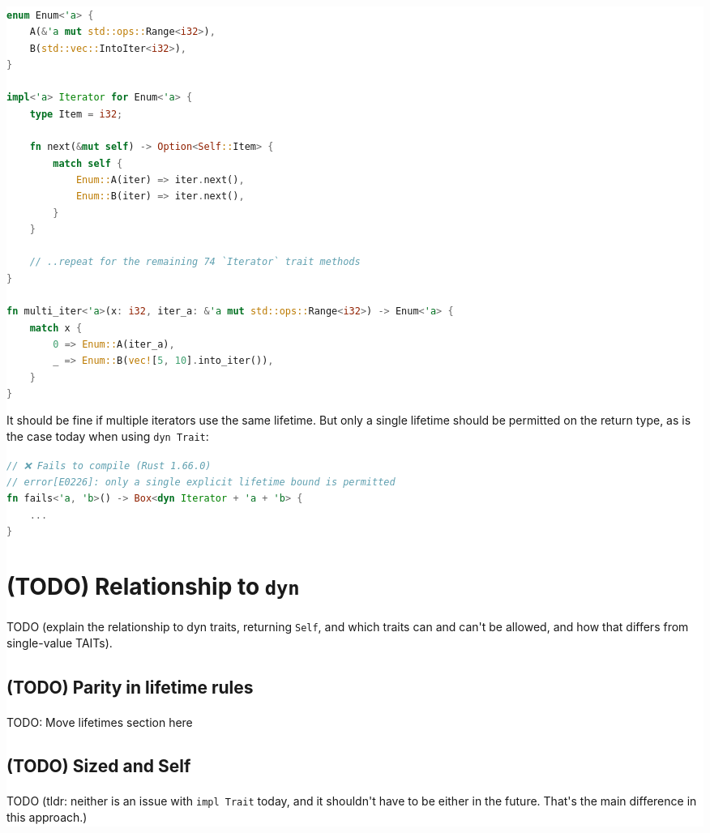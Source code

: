 ```rust
enum Enum<'a> {
    A(&'a mut std::ops::Range<i32>),
    B(std::vec::IntoIter<i32>),
}

impl<'a> Iterator for Enum<'a> {
    type Item = i32;

    fn next(&mut self) -> Option<Self::Item> {
        match self {
            Enum::A(iter) => iter.next(),
            Enum::B(iter) => iter.next(),
        }
    }

    // ..repeat for the remaining 74 `Iterator` trait methods
}

fn multi_iter<'a>(x: i32, iter_a: &'a mut std::ops::Range<i32>) -> Enum<'a> {
    match x {
        0 => Enum::A(iter_a),
        _ => Enum::B(vec![5, 10].into_iter()),
    }
}
```

It should be fine if multiple iterators use the same lifetime. But only a single
lifetime should be permitted on the return type, as is the case today when
using `dyn Trait`:

```rust
// ❌ Fails to compile (Rust 1.66.0)
// error[E0226]: only a single explicit lifetime bound is permitted
fn fails<'a, 'b>() -> Box<dyn Iterator + 'a + 'b> {
    ...
}
```

# (TODO) Relationship to `dyn`

TODO (explain the relationship to dyn traits, returning `Self`, and which traits
can and can't be allowed, and how that differs from single-value TAITs).

## (TODO) Parity in lifetime rules

TODO: Move lifetimes section here

## (TODO) Sized and Self

TODO (tldr: neither is an issue with `impl Trait` today, and it shouldn't have
to be either in the future. That's the main difference in this approach.)


[summary]: #summary
[RPIT]: https://doc.rust-lang.org/stable/rust-by-example/trait/impl_trait.html#as-a-return-type
[motivation]: #motivation
[no-error]: https://play.rust-lang.org/?version=stable&mode=debug&edition=2021&gist=97894fc907fa2d292cbe909467d4db4b
[reference-level-explanation]: #reference-level-explanation
[`Iterator`]: https://doc.rust-lang.org/std/iter/trait.Iterator.html
[boats-segmented-stacks]: https://without.boats/blog/futures-and-segmented-stacks/
[clippy-large-enum]: https://rust-lang.github.io/rust-clippy/master/index.html#large_enum_variant
[rbe-dyn]: https://doc.rust-lang.org/stable/rust-by-example/trait/dyn.html
[trpl-trait-objs]: https://doc.rust-lang.org/book/ch17-02-trait-objects.html
[trpl-dyn-size]: https://doc.rust-lang.org/book/ch19-04-advanced-types.html#dynamically-sized-types-and-the-sized-trait
[prior-art]: #prior-art
[existential types]: https://blog.rust-lang.org/2018/05/10/Rust-1.26.html#impl-trait
[rfc1951]: https://github.com/rust-lang/rfcs/blob/master/text/1951-expand-impl-trait.md
[TAIT]: https://rust-lang.github.io/rfcs/2515-type_alias_impl_trait.html
[auto-enums]: https://docs.rs/auto_enums/latest/auto_enums/
[future-possibilities]: #future-possibilities
[support]: https://github.com/rust-lang/rust-analyzer/issues/5944
[various crates]: https://crates.io/search?q=delegate
[^disclaimer]: Full disclosure: One of the authors of this RFC has filed the issue and
[newtype]: https://doc.rust-lang.org/rust-by-example/generics/new_types.html
[Kotlin-like syntax]: https://kotlinlang.org/docs/delegation.html#overriding-a-member-of-an-interface-implemented-by-delegation